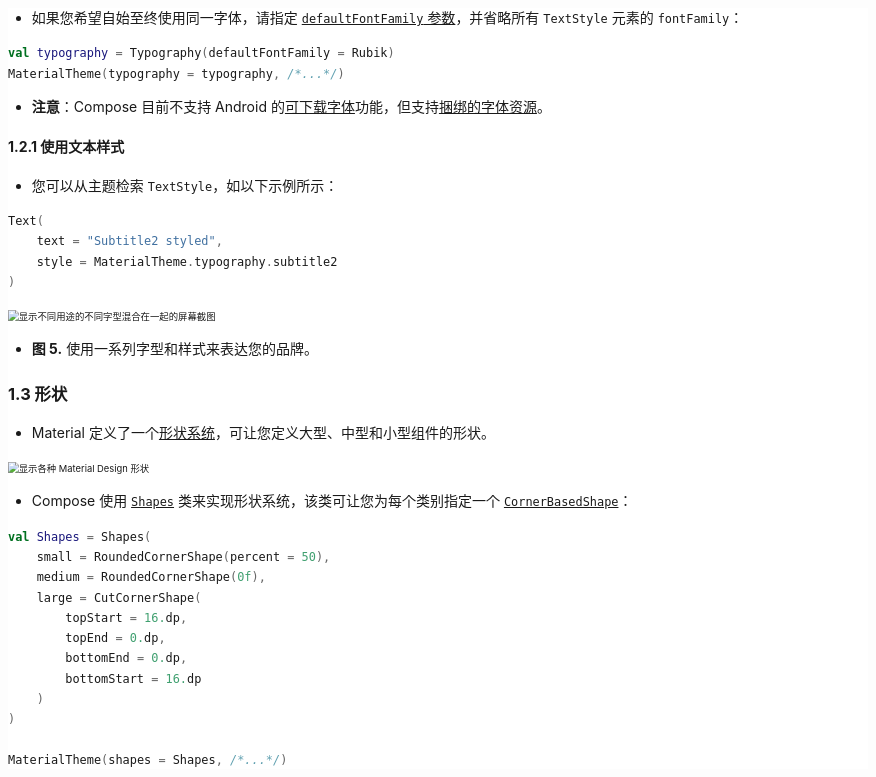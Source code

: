 * 如果您希望自始至终使用同一字体，请指定 [`defaultFontFamily` 参数](https://developer.android.com/reference/kotlin/androidx/compose/material/Typography?hl=zh-cn#public-constructors)，并省略所有 `TextStyle` 元素的 `fontFamily`：

```kotlin
val typography = Typography(defaultFontFamily = Rubik)
MaterialTheme(typography = typography, /*...*/)
```

* **注意**：Compose 目前不支持 Android 的[可下载字体](https://developer.android.com/guide/topics/ui/look-and-feel/downloadable-fonts?hl=zh-cn)功能，但支持[捆绑的字体资源](https://developer.android.com/guide/topics/resources/font-resource?hl=zh-cn)。

#### 1.2.1 使用文本样式

* 您可以从主题检索 `TextStyle`，如以下示例所示：

```kotlin
Text(
    text = "Subtitle2 styled",
    style = MaterialTheme.typography.subtitle2
)
```

<img src="https://developer.android.com/images/jetpack/compose/theme-typefaces-styles.png?hl=zh-cn" alt="显示不同用途的不同字型混合在一起的屏幕截图" style="zoom:67%;" />

* **图 5.** 使用一系列字型和样式来表达您的品牌。

### 1.3 形状

* Material 定义了一个[形状系统](https://material.io/design/shape/about-shape.html)，可让您定义大型、中型和小型组件的形状。

<img src="https://developer.android.com/images/jetpack/compose/theme-shapes.png?hl=zh-cn" alt="显示各种 Material Design 形状" style="zoom: 67%;" />

* Compose 使用 [`Shapes`](https://developer.android.com/reference/kotlin/androidx/compose/material/Shapes?hl=zh-cn) 类来实现形状系统，该类可让您为每个类别指定一个 [`CornerBasedShape`](https://developer.android.com/reference/kotlin/androidx/compose/foundation/shape/CornerBasedShape?hl=zh-cn)：

```kotlin
val Shapes = Shapes(
    small = RoundedCornerShape(percent = 50),
    medium = RoundedCornerShape(0f),
    large = CutCornerShape(
        topStart = 16.dp,
        topEnd = 0.dp,
        bottomEnd = 0.dp,
        bottomStart = 16.dp
    )
)

MaterialTheme(shapes = Shapes, /*...*/)
```
